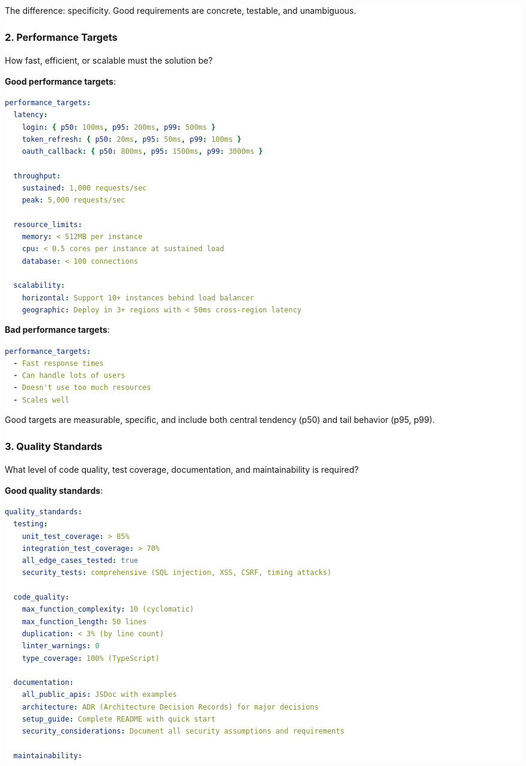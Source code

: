 The difference: specificity. Good requirements are concrete, testable, and unambiguous.

### 2. Performance Targets

How fast, efficient, or scalable must the solution be?

**Good performance targets**:
```yaml
performance_targets:
  latency:
    login: { p50: 100ms, p95: 200ms, p99: 500ms }
    token_refresh: { p50: 20ms, p95: 50ms, p99: 100ms }
    oauth_callback: { p50: 800ms, p95: 1500ms, p99: 3000ms }

  throughput:
    sustained: 1,000 requests/sec
    peak: 5,000 requests/sec

  resource_limits:
    memory: < 512MB per instance
    cpu: < 0.5 cores per instance at sustained load
    database: < 100 connections

  scalability:
    horizontal: Support 10+ instances behind load balancer
    geographic: Deploy in 3+ regions with < 50ms cross-region latency
```

**Bad performance targets**:
```yaml
performance_targets:
  - Fast response times
  - Can handle lots of users
  - Doesn't use too much resources
  - Scales well
```

Good targets are measurable, specific, and include both central tendency (p50) and tail behavior (p95, p99).

### 3. Quality Standards

What level of code quality, test coverage, documentation, and maintainability is required?

**Good quality standards**:
```yaml
quality_standards:
  testing:
    unit_test_coverage: > 85%
    integration_test_coverage: > 70%
    all_edge_cases_tested: true
    security_tests: comprehensive (SQL injection, XSS, CSRF, timing attacks)

  code_quality:
    max_function_complexity: 10 (cyclomatic)
    max_function_length: 50 lines
    duplication: < 3% (by line count)
    linter_warnings: 0
    type_coverage: 100% (TypeScript)

  documentation:
    all_public_apis: JSDoc with examples
    architecture: ADR (Architecture Decision Records) for major decisions
    setup_guide: Complete README with quick start
    security_considerations: Document all security assumptions and requirements

  maintainability:
```